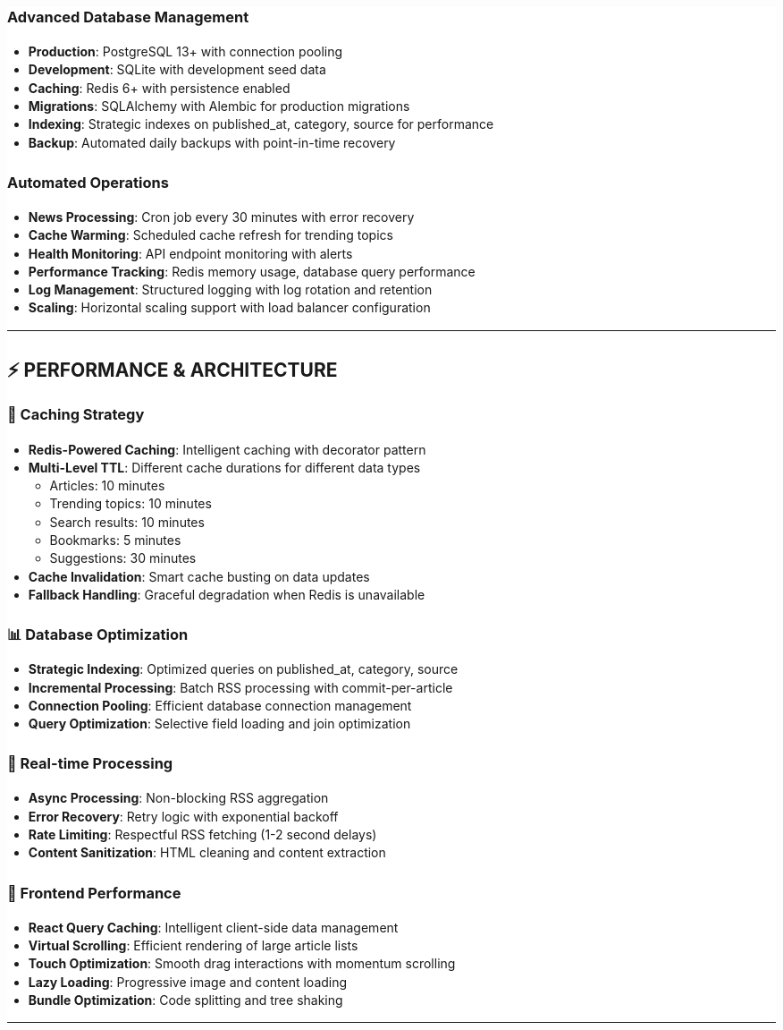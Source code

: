 ### Advanced Database Management
- **Production**: PostgreSQL 13+ with connection pooling
- **Development**: SQLite with development seed data
- **Caching**: Redis 6+ with persistence enabled
- **Migrations**: SQLAlchemy with Alembic for production migrations
- **Indexing**: Strategic indexes on published_at, category, source for performance
- **Backup**: Automated daily backups with point-in-time recovery

### Automated Operations
- **News Processing**: Cron job every 30 minutes with error recovery
- **Cache Warming**: Scheduled cache refresh for trending topics
- **Health Monitoring**: API endpoint monitoring with alerts
- **Performance Tracking**: Redis memory usage, database query performance
- **Log Management**: Structured logging with log rotation and retention
- **Scaling**: Horizontal scaling support with load balancer configuration

---

## ⚡ PERFORMANCE & ARCHITECTURE

### 🚀 Caching Strategy
- **Redis-Powered Caching**: Intelligent caching with decorator pattern
- **Multi-Level TTL**: Different cache durations for different data types
  - Articles: 10 minutes
  - Trending topics: 10 minutes  
  - Search results: 10 minutes
  - Bookmarks: 5 minutes
  - Suggestions: 30 minutes
- **Cache Invalidation**: Smart cache busting on data updates
- **Fallback Handling**: Graceful degradation when Redis is unavailable

### 📊 Database Optimization
- **Strategic Indexing**: Optimized queries on published_at, category, source
- **Incremental Processing**: Batch RSS processing with commit-per-article
- **Connection Pooling**: Efficient database connection management
- **Query Optimization**: Selective field loading and join optimization

### 🔄 Real-time Processing
- **Async Processing**: Non-blocking RSS aggregation
- **Error Recovery**: Retry logic with exponential backoff
- **Rate Limiting**: Respectful RSS fetching (1-2 second delays)
- **Content Sanitization**: HTML cleaning and content extraction

### 📱 Frontend Performance
- **React Query Caching**: Intelligent client-side data management
- **Virtual Scrolling**: Efficient rendering of large article lists
- **Touch Optimization**: Smooth drag interactions with momentum scrolling
- **Lazy Loading**: Progressive image and content loading
- **Bundle Optimization**: Code splitting and tree shaking

---